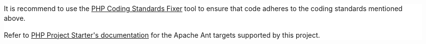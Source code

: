It is recommend to use the [PHP Coding Standards Fixer](https://github.com/fabpot/PHP-CS-Fixer)
tool to ensure that code adheres to the coding standards mentioned above.

Refer to [PHP Project Starter's documentation](https://github.com/cpliakas/php-project-starter#using-apache-ant)
for the Apache Ant targets supported by this project.
